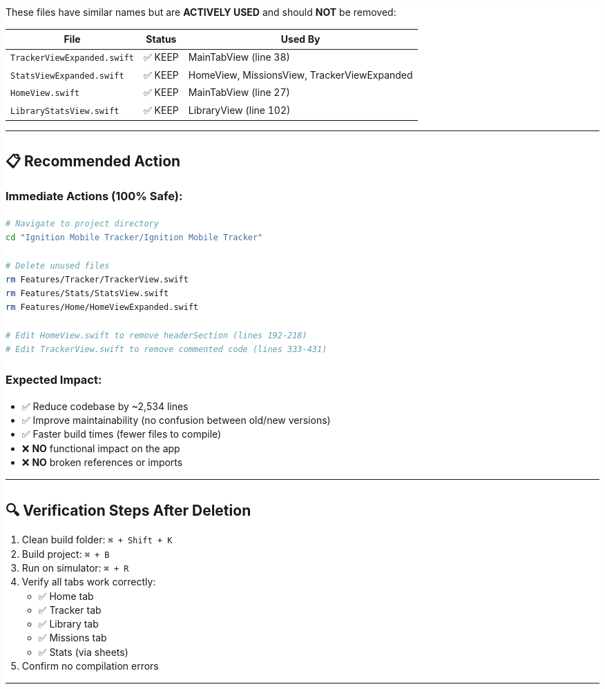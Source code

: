 These files have similar names but are **ACTIVELY USED** and should **NOT** be removed:

| File | Status | Used By |
|------|--------|---------|
| `TrackerViewExpanded.swift` | ✅ KEEP | MainTabView (line 38) |
| `StatsViewExpanded.swift` | ✅ KEEP | HomeView, MissionsView, TrackerViewExpanded |
| `HomeView.swift` | ✅ KEEP | MainTabView (line 27) |
| `LibraryStatsView.swift` | ✅ KEEP | LibraryView (line 102) |

---

## 📋 Recommended Action

### Immediate Actions (100% Safe):
```bash
# Navigate to project directory
cd "Ignition Mobile Tracker/Ignition Mobile Tracker"

# Delete unused files
rm Features/Tracker/TrackerView.swift
rm Features/Stats/StatsView.swift
rm Features/Home/HomeViewExpanded.swift

# Edit HomeView.swift to remove headerSection (lines 192-218)
# Edit TrackerView.swift to remove commented code (lines 333-431)
```

### Expected Impact:
- ✅ Reduce codebase by ~2,534 lines
- ✅ Improve maintainability (no confusion between old/new versions)
- ✅ Faster build times (fewer files to compile)
- ❌ **NO** functional impact on the app
- ❌ **NO** broken references or imports

---

## 🔍 Verification Steps After Deletion

1. Clean build folder: `⌘ + Shift + K`
2. Build project: `⌘ + B`
3. Run on simulator: `⌘ + R`
4. Verify all tabs work correctly:
   - ✅ Home tab
   - ✅ Tracker tab  
   - ✅ Library tab
   - ✅ Missions tab
   - ✅ Stats (via sheets)
5. Confirm no compilation errors

---